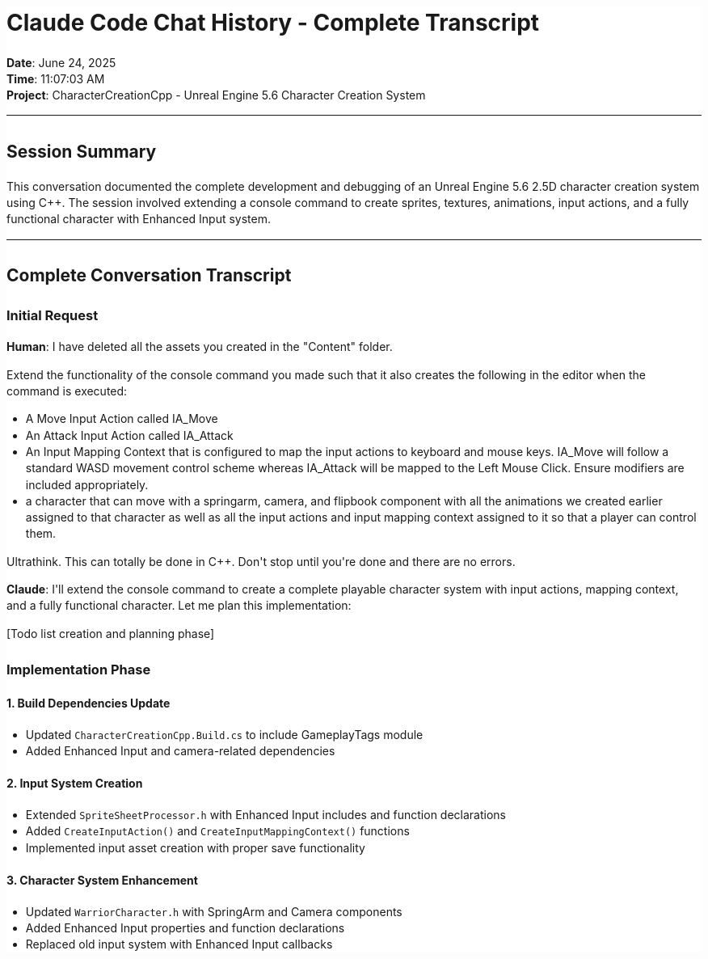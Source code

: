# Claude Code Chat History - Complete Transcript
**Date**: June 24, 2025  
**Time**: 11:07:03 AM  
**Project**: CharacterCreationCpp - Unreal Engine 5.6 Character Creation System  

---

## Session Summary
This conversation documented the complete development and debugging of an Unreal Engine 5.6 2.5D character creation system using C++. The session involved extending a console command to create sprites, textures, animations, input actions, and a fully functional character with Enhanced Input system.

---

## Complete Conversation Transcript

### Initial Request
**Human**: I have deleted all the assets you created in the "Content" folder.

Extend the functionality of the console command you made such that it also creates the following in the editor when the command is executed:
- A Move Input Action called IA_Move
- An Attack Input Action called IA_Attack
- An Input Mapping Context that is configured to map the input actions to keyboard and mouse keys. IA_Move will follow a standard WASD movement control scheme whereas IA_Attack will be mapped to the Left Mouse Click. Ensure modifiers are included appropriately.
-  a character that can move with a springarm, camera, and flipbook component with all the animations we created earlier assigned to that character as well as all the input actions and input mapping context assigned to it so that a player can control them.

Ultrathink. This can totally be done in C++. Don't stop until you're done and there are no errors.

**Claude**: I'll extend the console command to create a complete playable character system with input actions, mapping context, and a fully functional character. Let me plan this implementation:

[Todo list creation and planning phase]

### Implementation Phase

#### 1. Build Dependencies Update
- Updated `CharacterCreationCpp.Build.cs` to include GameplayTags module
- Added Enhanced Input and camera-related dependencies

#### 2. Input System Creation
- Extended `SpriteSheetProcessor.h` with Enhanced Input includes and function declarations
- Added `CreateInputAction()` and `CreateInputMappingContext()` functions
- Implemented input asset creation with proper save functionality

#### 3. Character System Enhancement
- Updated `WarriorCharacter.h` with SpringArm and Camera components
- Added Enhanced Input properties and function declarations
- Replaced old input system with Enhanced Input callbacks
